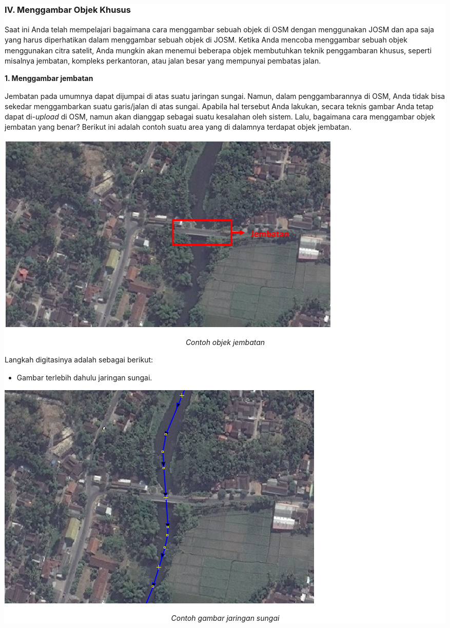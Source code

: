 ### **IV. Menggambar Objek Khusus**
Saat ini Anda telah mempelajari bagaimana cara menggambar sebuah objek di OSM dengan menggunakan JOSM dan apa saja yang harus diperhatikan dalam menggambar sebuah objek di JOSM. Ketika Anda mencoba menggambar sebuah objek menggunakan citra satelit, Anda mungkin akan menemui beberapa objek membutuhkan teknik penggambaran khusus, seperti misalnya jembatan, kompleks perkantoran, atau jalan besar yang mempunyai pembatas jalan.

**1. Menggambar jembatan**

Jembatan pada umumnya dapat dijumpai di atas suatu jaringan sungai. Namun, dalam penggambarannya di OSM, Anda tidak bisa sekedar menggambarkan suatu garis/jalan di atas sungai. Apabila hal tersebut Anda lakukan, secara teknis gambar Anda tetap dapat di-_upload_ di OSM, namun akan dianggap sebagai suatu kesalahan oleh sistem. Lalu, bagaimana cara menggambar objek jembatan yang benar? Berikut ini adalah contoh suatu area yang di dalamnya terdapat objek jembatan.

![contoh_jembatan](/id/images/03-JOSM/04-Menggunakan-Java-OpenStreetMap-JOSM/0446_Contoh_objek_jembatan.png)
<p align="center"><i>Contoh objek jembatan</i></p>

Langkah digitasinya adalah sebagai berikut:
*   Gambar terlebih dahulu jaringan sungai.

![gambar_jaringan_sungai](/id/images/03-JOSM/04-Menggunakan-Java-OpenStreetMap-JOSM/0447_Contoh_gambar_jaringan_sungai.png)
<p align="center"><i>Contoh gambar jaringan sungai</i></p>
